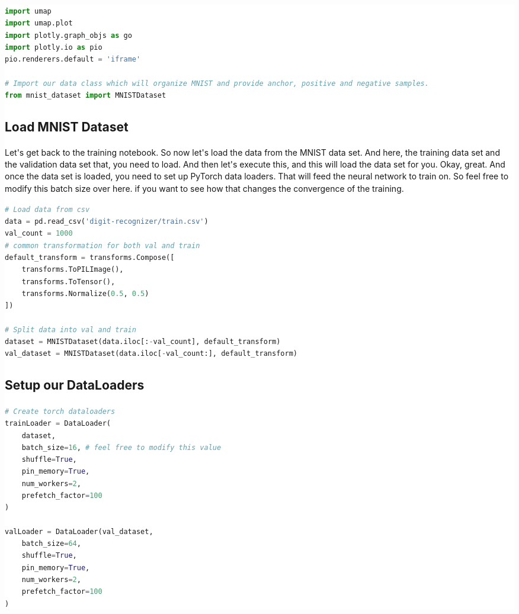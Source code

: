 ```python
import umap
import umap.plot
import plotly.graph_objs as go
import plotly.io as pio
pio.renderers.default = 'iframe'

# Import our data class which will organize MNIST and provide anchor, positive and negative samples.
from mnist_dataset import MNISTDataset
```

## Load MNIST Dataset


Let's get back to the training notebook.
So now let's load the data from the MNIST data set.
And here, the training data set and the validation data set that, you need to load.
And then let's execute this, and this will load the data set for you.
Okay, great.
And once the data set is loaded, you need to set up PyTorch data loaders.
That will feed the neural network to train on.
So feel free to modify this batch size over here.
if you want to see how that changes the convergence of the training.



```python
# Load data from csv
data = pd.read_csv('digit-recognizer/train.csv')
val_count = 1000
# common transformation for both val and train
default_transform = transforms.Compose([
    transforms.ToPILImage(),
    transforms.ToTensor(),
    transforms.Normalize(0.5, 0.5)
])

# Split data into val and train
dataset = MNISTDataset(data.iloc[:-val_count], default_transform)
val_dataset = MNISTDataset(data.iloc[-val_count:], default_transform)
```
## Setup our DataLoaders


```python
# Create torch dataloaders
trainLoader = DataLoader(
    dataset,
    batch_size=16, # feel free to modify this value
    shuffle=True,
    pin_memory=True,
    num_workers=2,
    prefetch_factor=100
)

valLoader = DataLoader(val_dataset,
    batch_size=64,
    shuffle=True,
    pin_memory=True,
    num_workers=2,
    prefetch_factor=100
)
```
